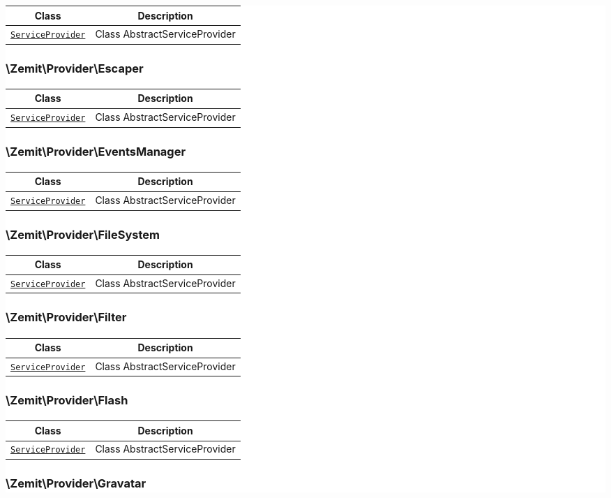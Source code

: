 
| Class | Description |
|-------|-------------|
| [`ServiceProvider`](./classes/Zemit/Provider/Env/ServiceProvider.md) | Class AbstractServiceProvider|




### \Zemit\Provider\Escaper


| Class | Description |
|-------|-------------|
| [`ServiceProvider`](./classes/Zemit/Provider/Escaper/ServiceProvider.md) | Class AbstractServiceProvider|




### \Zemit\Provider\EventsManager


| Class | Description |
|-------|-------------|
| [`ServiceProvider`](./classes/Zemit/Provider/EventsManager/ServiceProvider.md) | Class AbstractServiceProvider|




### \Zemit\Provider\FileSystem


| Class | Description |
|-------|-------------|
| [`ServiceProvider`](./classes/Zemit/Provider/FileSystem/ServiceProvider.md) | Class AbstractServiceProvider|




### \Zemit\Provider\Filter


| Class | Description |
|-------|-------------|
| [`ServiceProvider`](./classes/Zemit/Provider/Filter/ServiceProvider.md) | Class AbstractServiceProvider|




### \Zemit\Provider\Flash


| Class | Description |
|-------|-------------|
| [`ServiceProvider`](./classes/Zemit/Provider/Flash/ServiceProvider.md) | Class AbstractServiceProvider|




### \Zemit\Provider\Gravatar
